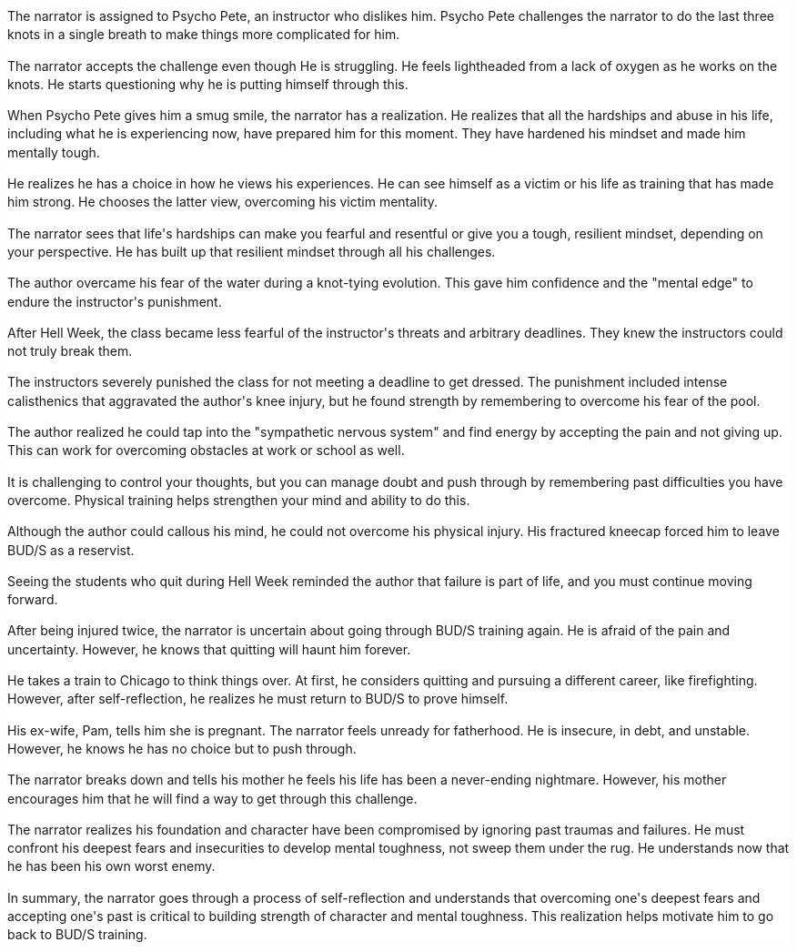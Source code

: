 The narrator is assigned to Psycho Pete, an instructor who dislikes him. Psycho Pete challenges the narrator to do the last three knots in a single breath to make things more complicated for him.

The narrator accepts the challenge even though He is struggling. He feels lightheaded from a lack of oxygen as he works on the knots. He starts questioning why he is putting himself through this.

When Psycho Pete gives him a smug smile, the narrator has a realization. He realizes that all the hardships and abuse in his life, including what he is experiencing now, have prepared him for this moment. They have hardened his mindset and made him mentally tough.

He realizes he has a choice in how he views his experiences. He can see himself as a victim or his life as training that has made him strong. He chooses the latter view, overcoming his victim mentality.

The narrator sees that life's hardships can make you fearful and resentful or give you a tough, resilient mindset, depending on your perspective. He has built up that resilient mindset through all his challenges.

The author overcame his fear of the water during a knot-tying evolution. This gave him confidence and the "mental edge" to endure the instructor's punishment.

After Hell Week, the class became less fearful of the instructor's threats and arbitrary deadlines. They knew the instructors could not truly break them.

The instructors severely punished the class for not meeting a deadline to get dressed. The punishment included intense calisthenics that aggravated the author's knee injury, but he found strength by remembering to overcome his fear of the pool.

The author realized he could tap into the "sympathetic nervous system" and find energy by accepting the pain and not giving up. This can work for overcoming obstacles at work or school as well.

It is challenging to control your thoughts, but you can manage doubt and push through by remembering past difficulties you have overcome. Physical training helps strengthen your mind and ability to do this.

Although the author could callous his mind, he could not overcome his physical injury. His fractured kneecap forced him to leave BUD/S as a reservist.

Seeing the students who quit during Hell Week reminded the author that failure is part of life, and you must continue moving forward.

After being injured twice, the narrator is uncertain about going through BUD/S training again. He is afraid of the pain and uncertainty. However, he knows that quitting will haunt him forever.

He takes a train to Chicago to think things over. At first, he considers quitting and pursuing a different career, like firefighting. However, after self-reflection, he realizes he must return to BUD/S to prove himself.

His ex-wife, Pam, tells him she is pregnant. The narrator feels unready for fatherhood. He is insecure, in debt, and unstable. However, he knows he has no choice but to push through.

The narrator breaks down and tells his mother he feels his life has been a never-ending nightmare. However, his mother encourages him that he will find a way to get through this challenge.

The narrator realizes his foundation and character have been compromised by ignoring past traumas and failures. He must confront his deepest fears and insecurities to develop mental toughness, not sweep them under the rug. He understands now that he has been his own worst enemy.

In summary, the narrator goes through a process of self-reflection and understands that overcoming one's deepest fears and accepting one's past is critical to building strength of character and mental toughness. This realization helps motivate him to go back to BUD/S training.
